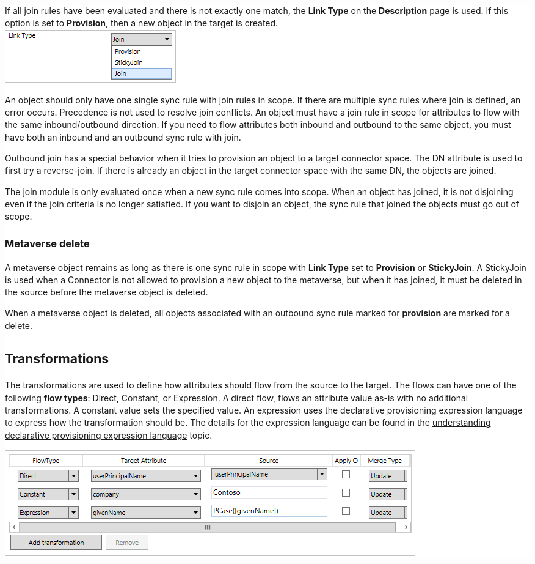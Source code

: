 If all join rules have been evaluated and there is not exactly one match, the **Link Type** on the **Description** page is used. If this option is set to **Provision**, then a new object in the target is created.  
![Provision or join](./media/active-directory-aadconnectsync-understanding-declarative-provisioning/join3.png)  

An object should only have one single sync rule with join rules in scope. If there are multiple sync rules where join is defined, an error occurs. Precedence is not used to resolve join conflicts. An object must have a join rule in scope for attributes to flow with the same inbound/outbound direction. If you need to flow attributes both inbound and outbound to the same object, you must have both an inbound and an outbound sync rule with join.

Outbound join has a special behavior when it tries to provision an object to a target connector space. The DN attribute is used to first try a reverse-join. If there is already an object in the target connector space with the same DN, the objects are joined.

The join module is only evaluated once when a new sync rule comes into scope. When an object has joined, it is not disjoining even if the join criteria is no longer satisfied. If you want to disjoin an object, the sync rule that joined the objects must go out of scope.

### Metaverse delete
A metaverse object remains as long as there is one sync rule in scope with **Link Type** set to **Provision** or **StickyJoin**. A StickyJoin is used when a Connector is not allowed to provision a new object to the metaverse, but when it has joined, it must be deleted in the source before the metaverse object is deleted.

When a metaverse object is deleted, all objects associated with an outbound sync rule marked for **provision** are marked for a delete.

## Transformations
The transformations are used to define how attributes should flow from the source to the target. The flows can have one of the following **flow types**: Direct, Constant, or Expression. A direct flow, flows an attribute value as-is with no additional transformations. A constant value sets the specified value. An expression uses the declarative provisioning expression language to express how the transformation should be. The details for the expression language can be found in the [understanding declarative provisioning expression language](active-directory-aadconnectsync-understanding-declarative-provisioning-expressions.md) topic.

![Provision or join](./media/active-directory-aadconnectsync-understanding-declarative-provisioning/transformations1.png)  
